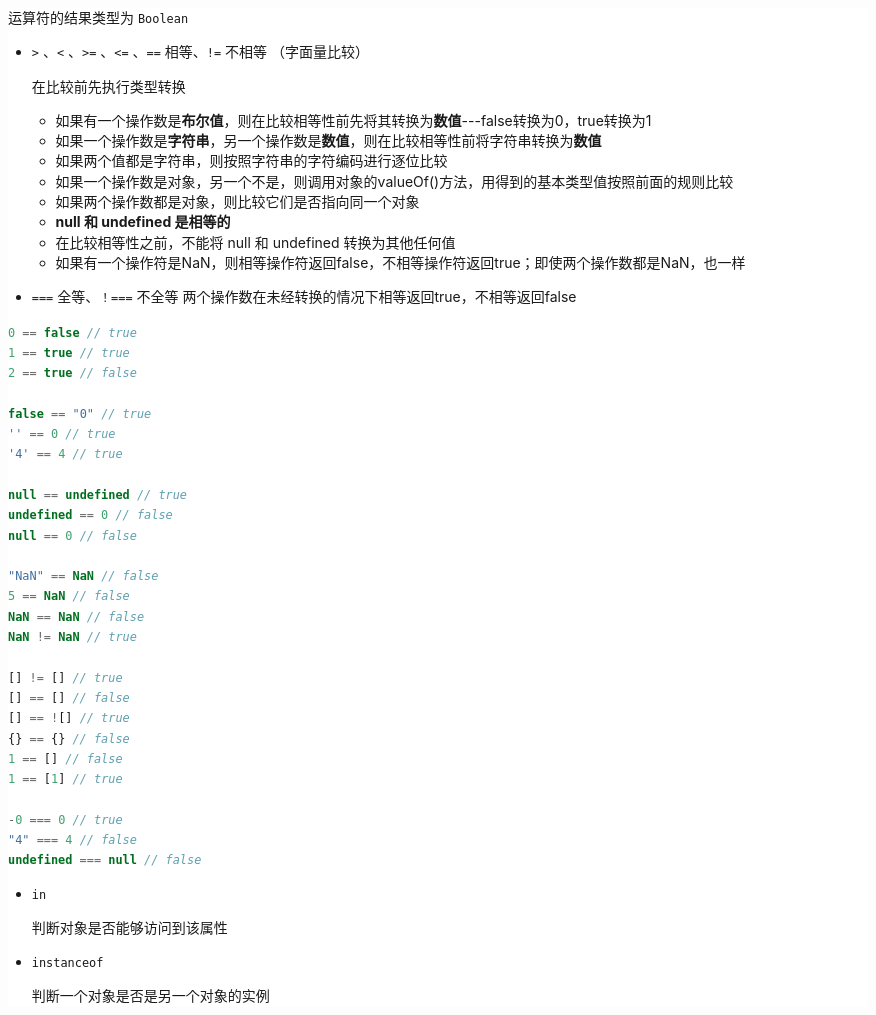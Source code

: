 运算符的结果类型为 `Boolean`

* `>` 、`<` 、`>=` 、`<=` 、`==` 相等、`!=` 不相等  （字面量比较）

  在比较前先执行类型转换

    * 如果有一个操作数是**布尔值**，则在比较相等性前先将其转换为**数值**---false转换为0，true转换为1  
    * 如果一个操作数是**字符串**，另一个操作数是**数值**，则在比较相等性前将字符串转换为**数值**
    * 如果两个值都是字符串，则按照字符串的字符编码进行逐位比较
    * 如果一个操作数是对象，另一个不是，则调用对象的valueOf()方法，用得到的基本类型值按照前面的规则比较
    * 如果两个操作数都是对象，则比较它们是否指向同一个对象
    * **null 和 undefined 是相等的**
    * 在比较相等性之前，不能将 null 和 undefined 转换为其他任何值
    * 如果有一个操作符是NaN，则相等操作符返回false，不相等操作符返回true；即使两个操作数都是NaN，也一样


* `===` 全等、`！===` 不全等
  两个操作数在未经转换的情况下相等返回true，不相等返回false

```javascript
0 == false // true
1 == true // true
2 == true // false

false == "0" // true
'' == 0 // true
'4' == 4 // true

null == undefined // true
undefined == 0 // false
null == 0 // false

"NaN" == NaN // false
5 == NaN // false
NaN == NaN // false
NaN != NaN // true

[] != [] // true
[] == [] // false
[] == ![] // true
{} == {} // false
1 == [] // false
1 == [1] // true

-0 === 0 // true
"4" === 4 // false
undefined === null // false
```

* `in`

  判断对象是否能够访问到该属性

* `instanceof`

  判断一个对象是否是另一个对象的实例
